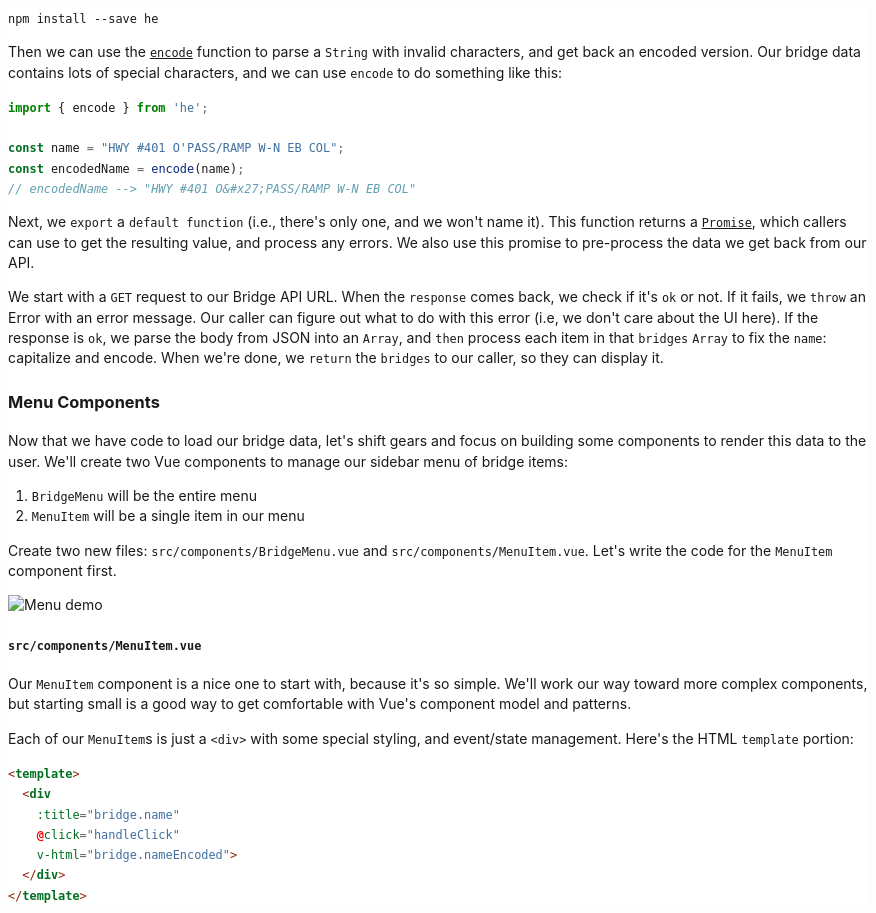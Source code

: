 ```
npm install --save he
```

Then we can use the [`encode`](https://www.npmjs.com/package/he#heencodetext-options) function to parse a `String` with invalid characters, and get back an encoded
version.  Our bridge data contains lots of special characters, and we can
use `encode` to do something like this:

```js
import { encode } from 'he';

const name = "HWY #401 O'PASS/RAMP W-N EB COL";
const encodedName = encode(name);
// encodedName --> "HWY #401 O&#x27;PASS/RAMP W-N EB COL"
```

Next, we `export` a `default function` (i.e., there's only one, and we won't
name it).  This function returns a [`Promise`](https://developer.mozilla.org/en-US/docs/Web/JavaScript/Reference/Global_Objects/Promise), which callers can use to get
the resulting value, and process any errors.  We also use this promise to
pre-process the data we get back from our API.

We start with a `GET` request to our Bridge API URL.  When the `response` comes
back, we check if it's `ok` or not.  If it fails, we `throw` an Error with an error
message.  Our caller can figure out what to do with this error (i.e, we don't care
about the UI here).  If the response is `ok`, we parse the body from JSON into
an `Array`, and `then` process each item in that `bridges` `Array` to fix
the `name`: capitalize and encode.  When we're done, we `return` the `bridges`
to our caller, so they can display it.

### Menu Components

Now that we have code to load our bridge data, let's shift gears and focus
on building some components to render this data to the user.  We'll create
two Vue components to manage our sidebar menu of bridge items:

1. `BridgeMenu` will be the entire menu
1. `MenuItem` will be a single item in our menu

Create two new files: `src/components/BridgeMenu.vue` and `src/components/MenuItem.vue`.
Let's write the code for the `MenuItem` component first.

![Menu demo](screenshots/menu-item.gif)

#### `src/components/MenuItem.vue`

Our `MenuItem` component is a nice one to start with, because it's so simple.
We'll work our way toward more complex components, but starting small is a good
way to get comfortable with Vue's component model and patterns.

Each of our `MenuItem`s is just a `<div>` with some special styling, and
event/state management.  Here's the HTML `template` portion:

```html
<template>
  <div
    :title="bridge.name"
    @click="handleClick"
    v-html="bridge.nameEncoded">
  </div>
</template>
```
